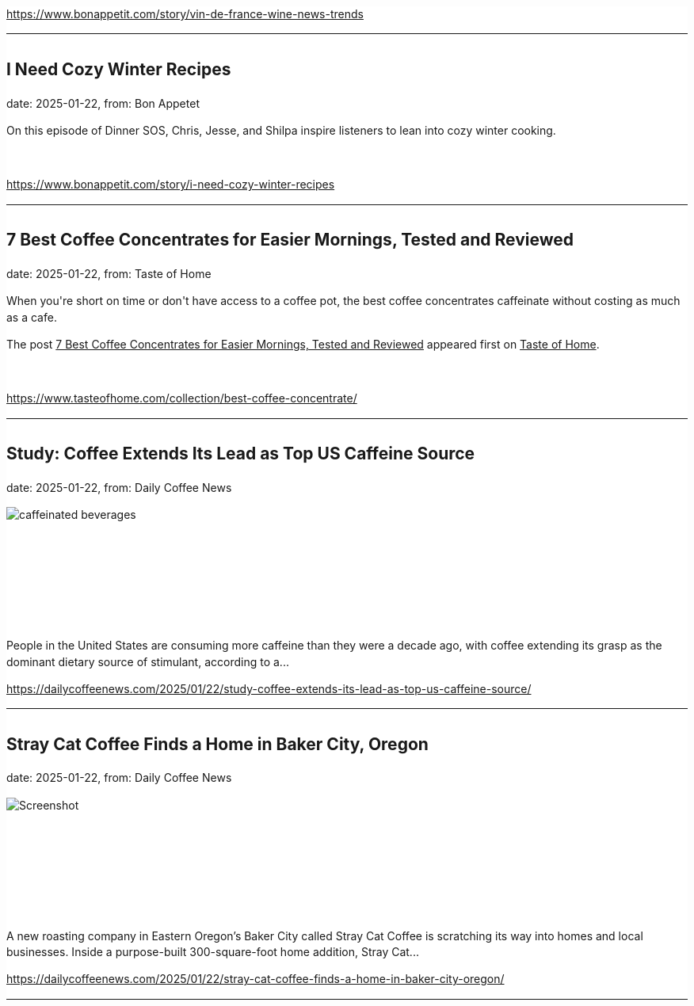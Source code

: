 <https://www.bonappetit.com/story/vin-de-france-wine-news-trends>

---

## I Need Cozy Winter Recipes

date: 2025-01-22, from: Bon Appetet

On this episode of Dinner SOS, Chris, Jesse, and Shilpa inspire listeners to lean into cozy winter cooking. 

<br> 

<https://www.bonappetit.com/story/i-need-cozy-winter-recipes>

---

## 7 Best Coffee Concentrates for Easier Mornings, Tested and Reviewed

date: 2025-01-22, from: Taste of Home

<p>When you're short on time or don't have access to a coffee pot, the best coffee concentrates caffeinate without costing as much as a cafe.</p>
<p>The post <a href="https://www.tasteofhome.com/collection/best-coffee-concentrate/">7 Best Coffee Concentrates for Easier Mornings, Tested and Reviewed</a> appeared first on <a href="https://www.tasteofhome.com">Taste of Home</a>.</p>
 

<br> 

<https://www.tasteofhome.com/collection/best-coffee-concentrate/>

---

## Study: Coffee Extends Its Lead as Top US Caffeine Source

date: 2025-01-22, from: Daily Coffee News

<div><img width="620" height="415" src="https://dailycoffeenews.com/wp-content/uploads/2025/01/caffeinated-beverages-620x415.jpg" class="attachment-large size-large wp-post-image" alt="caffeinated beverages" style="margin-bottom: 15px;" decoding="async" loading="lazy" srcset="https://dailycoffeenews.com/wp-content/uploads/2025/01/caffeinated-beverages-620x415.jpg 620w, https://dailycoffeenews.com/wp-content/uploads/2025/01/caffeinated-beverages-300x201.jpg 300w, https://dailycoffeenews.com/wp-content/uploads/2025/01/caffeinated-beverages-150x100.jpg 150w, https://dailycoffeenews.com/wp-content/uploads/2025/01/caffeinated-beverages-768x513.jpg 768w, https://dailycoffeenews.com/wp-content/uploads/2025/01/caffeinated-beverages.jpg 1240w" sizes="auto, (max-width: 620px) 100vw, 620px" /></div>People in the United States are consuming more caffeine than they were a decade ago, with coffee extending its grasp as the dominant dietary source of stimulant, according to a... 

<br> 

<https://dailycoffeenews.com/2025/01/22/study-coffee-extends-its-lead-as-top-us-caffeine-source/>

---

## Stray Cat Coffee Finds a Home in Baker City, Oregon

date: 2025-01-22, from: Daily Coffee News

<div><img width="620" height="420" src="https://dailycoffeenews.com/wp-content/uploads/2025/01/Stray-Cat-Coffee-Baker-City-bags-1-620x420.jpg" class="attachment-large size-large wp-post-image" alt="Screenshot" style="margin-bottom: 15px;" decoding="async" loading="lazy" srcset="https://dailycoffeenews.com/wp-content/uploads/2025/01/Stray-Cat-Coffee-Baker-City-bags-1-620x420.jpg 620w, https://dailycoffeenews.com/wp-content/uploads/2025/01/Stray-Cat-Coffee-Baker-City-bags-1-300x203.jpg 300w, https://dailycoffeenews.com/wp-content/uploads/2025/01/Stray-Cat-Coffee-Baker-City-bags-1-150x102.jpg 150w, https://dailycoffeenews.com/wp-content/uploads/2025/01/Stray-Cat-Coffee-Baker-City-bags-1-768x520.jpg 768w, https://dailycoffeenews.com/wp-content/uploads/2025/01/Stray-Cat-Coffee-Baker-City-bags-1.jpg 959w" sizes="auto, (max-width: 620px) 100vw, 620px" /></div>A new roasting company in Eastern Oregon&#8217;s Baker City called Stray Cat Coffee is scratching its way into homes and local businesses. Inside a purpose-built 300-square-foot home addition, Stray Cat... 

<br> 

<https://dailycoffeenews.com/2025/01/22/stray-cat-coffee-finds-a-home-in-baker-city-oregon/>

---